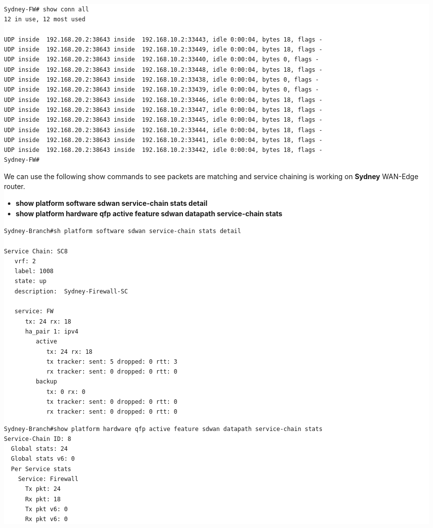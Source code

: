 ```{.ios .no-copy title="Sydney Firewall traffic inspection"}
Sydney-FW# show conn all
12 in use, 12 most used

UDP inside  192.168.20.2:38643 inside  192.168.10.2:33443, idle 0:00:04, bytes 18, flags - 
UDP inside  192.168.20.2:38643 inside  192.168.10.2:33449, idle 0:00:04, bytes 18, flags - 
UDP inside  192.168.20.2:38643 inside  192.168.10.2:33440, idle 0:00:04, bytes 0, flags - 
UDP inside  192.168.20.2:38643 inside  192.168.10.2:33448, idle 0:00:04, bytes 18, flags - 
UDP inside  192.168.20.2:38643 inside  192.168.10.2:33438, idle 0:00:04, bytes 0, flags - 
UDP inside  192.168.20.2:38643 inside  192.168.10.2:33439, idle 0:00:04, bytes 0, flags - 
UDP inside  192.168.20.2:38643 inside  192.168.10.2:33446, idle 0:00:04, bytes 18, flags - 
UDP inside  192.168.20.2:38643 inside  192.168.10.2:33447, idle 0:00:04, bytes 18, flags - 
UDP inside  192.168.20.2:38643 inside  192.168.10.2:33445, idle 0:00:04, bytes 18, flags - 
UDP inside  192.168.20.2:38643 inside  192.168.10.2:33444, idle 0:00:04, bytes 18, flags - 
UDP inside  192.168.20.2:38643 inside  192.168.10.2:33441, idle 0:00:04, bytes 18, flags - 
UDP inside  192.168.20.2:38643 inside  192.168.10.2:33442, idle 0:00:04, bytes 18, flags - 
Sydney-FW# 
```
We can use the following show commands to see packets are matching and service chaining is working on **Sydney** WAN-Edge router. 

- **show platform software sdwan service-chain stats detail**
- **show platform hardware qfp active feature sdwan datapath service-chain stats**

```{.ios .no-copy linenums="1", hl_lines="1 3 4 5 6 9"}
Sydney-Branch#sh platform software sdwan service-chain stats detail  

Service Chain: SC8
   vrf: 2
   label: 1008
   state: up
   description:  Sydney-Firewall-SC

   service: FW
      tx: 24 rx: 18
      ha_pair 1: ipv4
         active
            tx: 24 rx: 18 
            tx tracker: sent: 5 dropped: 0 rtt: 3
            rx tracker: sent: 0 dropped: 0 rtt: 0
         backup
            tx: 0 rx: 0 
            tx tracker: sent: 0 dropped: 0 rtt: 0
            rx tracker: sent: 0 dropped: 0 rtt: 0
```

```{.ios .no-copy linenums="1", hl_lines="1 2 7 8"}
Sydney-Branch#show platform hardware qfp active feature sdwan datapath service-chain stats          
Service-Chain ID: 8
  Global stats: 24
  Global stats v6: 0
  Per Service stats 
    Service: Firewall
      Tx pkt: 24
      Rx pkt: 18
      Tx pkt v6: 0
      Rx pkt v6: 0
```
